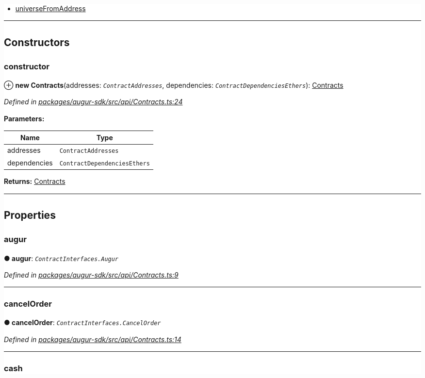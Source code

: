 * [universeFromAddress](api-classes-packages-augur-sdk-src-api-contracts-contracts.md#universefromaddress)

---

## Constructors

<a id="constructor"></a>

###  constructor

⊕ **new Contracts**(addresses: *`ContractAddresses`*, dependencies: *`ContractDependenciesEthers`*): [Contracts](api-classes-packages-augur-sdk-src-api-contracts-contracts.md)

*Defined in [packages/augur-sdk/src/api/Contracts.ts:24](https://github.com/AugurProject/augur/blob/b4365d6894/packages/augur-sdk/src/api/Contracts.ts#L24)*

**Parameters:**

| Name | Type |
| ------ | ------ |
| addresses | `ContractAddresses` |
| dependencies | `ContractDependenciesEthers` |

**Returns:** [Contracts](api-classes-packages-augur-sdk-src-api-contracts-contracts.md)

___

## Properties

<a id="augur"></a>

###  augur

**● augur**: *`ContractInterfaces.Augur`*

*Defined in [packages/augur-sdk/src/api/Contracts.ts:9](https://github.com/AugurProject/augur/blob/b4365d6894/packages/augur-sdk/src/api/Contracts.ts#L9)*

___
<a id="cancelorder"></a>

###  cancelOrder

**● cancelOrder**: *`ContractInterfaces.CancelOrder`*

*Defined in [packages/augur-sdk/src/api/Contracts.ts:14](https://github.com/AugurProject/augur/blob/b4365d6894/packages/augur-sdk/src/api/Contracts.ts#L14)*

___
<a id="cash"></a>

###  cash

